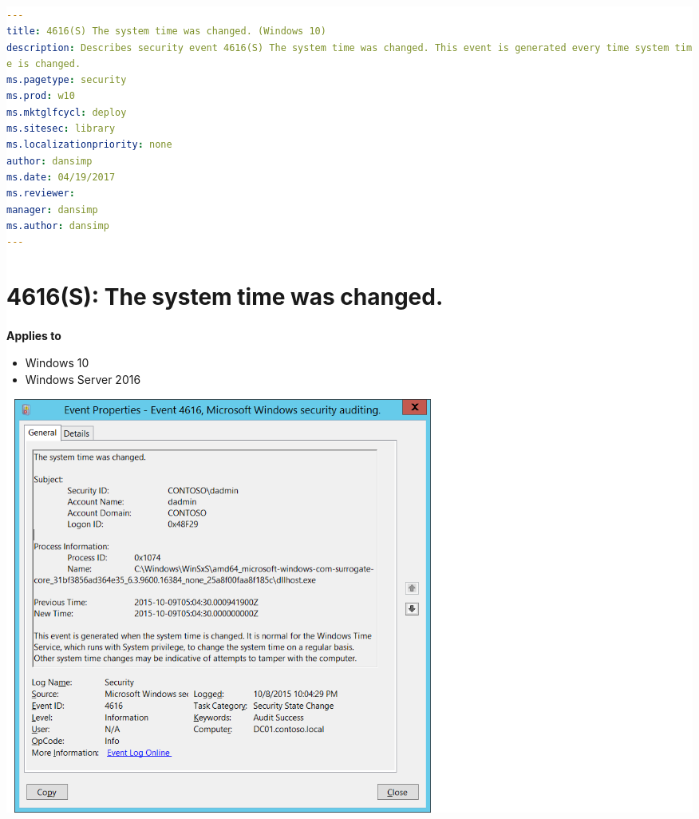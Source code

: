 ```yaml
---
title: 4616(S) The system time was changed. (Windows 10)
description: Describes security event 4616(S) The system time was changed. This event is generated every time system time is changed.
ms.pagetype: security
ms.prod: w10
ms.mktglfcycl: deploy
ms.sitesec: library
ms.localizationpriority: none
author: dansimp
ms.date: 04/19/2017
ms.reviewer: 
manager: dansimp
ms.author: dansimp
---
```


# 4616(S): The system time was changed.

**Applies to**
-   Windows 10
-   Windows Server 2016


<img src="images/event-4616.png" alt="Event 4616 illustration" width="522" height="518" hspace="10" align="top" />
